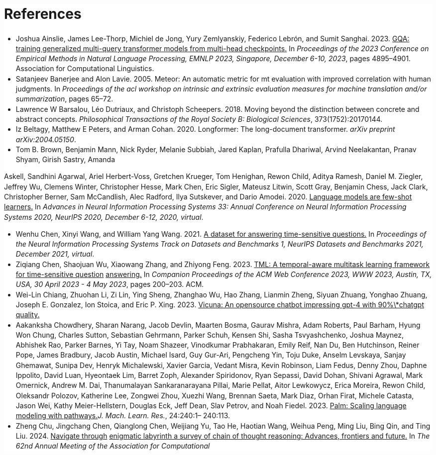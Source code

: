 # References

- <span id="page-9-8"></span>Joshua Ainslie, James Lee-Thorp, Michiel de Jong, Yury Zemlyanskiy, Federico Lebrón, and Sumit Sanghai. 2023. [GQA: training generalized multi-query trans](https://doi.org/10.18653/V1/2023.EMNLP-MAIN.298)[former models from multi-head checkpoints.](https://doi.org/10.18653/V1/2023.EMNLP-MAIN.298) In *Proceedings of the 2023 Conference on Empirical Methods in Natural Language Processing, EMNLP 2023, Singapore, December 6-10, 2023*, pages 4895–4901. Association for Computational Linguistics.
- <span id="page-9-7"></span>Satanjeev Banerjee and Alon Lavie. 2005. Meteor: An automatic metric for mt evaluation with improved correlation with human judgments. In *Proceedings of the acl workshop on intrinsic and extrinsic evaluation measures for machine translation and/or summarization*, pages 65–72.
- <span id="page-9-3"></span>Lawrence W Barsalou, Léo Dutriaux, and Christoph Scheepers. 2018. Moving beyond the distinction between concrete and abstract concepts. *Philosophical Transactions of the Royal Society B: Biological Sciences*, 373(1752):20170144.
- <span id="page-9-9"></span>Iz Beltagy, Matthew E Peters, and Arman Cohan. 2020. Longformer: The long-document transformer. *arXiv preprint arXiv:2004.05150*.
- <span id="page-9-0"></span>Tom B. Brown, Benjamin Mann, Nick Ryder, Melanie Subbiah, Jared Kaplan, Prafulla Dhariwal, Arvind Neelakantan, Pranav Shyam, Girish Sastry, Amanda

Askell, Sandhini Agarwal, Ariel Herbert-Voss, Gretchen Krueger, Tom Henighan, Rewon Child, Aditya Ramesh, Daniel M. Ziegler, Jeffrey Wu, Clemens Winter, Christopher Hesse, Mark Chen, Eric Sigler, Mateusz Litwin, Scott Gray, Benjamin Chess, Jack Clark, Christopher Berner, Sam McCandlish, Alec Radford, Ilya Sutskever, and Dario Amodei. 2020. [Language models are few-shot learners.](https://proceedings.neurips.cc/paper/2020/hash/1457c0d6bfcb4967418bfb8ac142f64a-Abstract.html) In *Advances in Neural Information Processing Systems 33: Annual Conference on Neural Information Processing Systems 2020, NeurIPS 2020, December 6-12, 2020, virtual*.

- <span id="page-9-2"></span>Wenhu Chen, Xinyi Wang, and William Yang Wang. 2021. [A dataset for answering time-sensitive ques](https://datasets-benchmarks-proceedings.neurips.cc/paper/2021/hash/1f0e3dad99908345f7439f8ffabdffc4-Abstract-round2.html)[tions.](https://datasets-benchmarks-proceedings.neurips.cc/paper/2021/hash/1f0e3dad99908345f7439f8ffabdffc4-Abstract-round2.html) In *Proceedings of the Neural Information Processing Systems Track on Datasets and Benchmarks 1, NeurIPS Datasets and Benchmarks 2021, December 2021, virtual*.
- <span id="page-9-5"></span>Ziqiang Chen, Shaojuan Wu, Xiaowang Zhang, and Zhiyong Feng. 2023. [TML: A temporal-aware multi](https://doi.org/10.1145/3543873.3587347)[task learning framework for time-sensitive question](https://doi.org/10.1145/3543873.3587347) [answering.](https://doi.org/10.1145/3543873.3587347) In *Companion Proceedings of the ACM Web Conference 2023, WWW 2023, Austin, TX, USA, 30 April 2023 - 4 May 2023*, pages 200–203. ACM.
- <span id="page-9-4"></span>Wei-Lin Chiang, Zhuohan Li, Zi Lin, Ying Sheng, Zhanghao Wu, Hao Zhang, Lianmin Zheng, Siyuan Zhuang, Yonghao Zhuang, Joseph E. Gonzalez, Ion Stoica, and Eric P. Xing. 2023. [Vicuna: An open](https://lmsys.org/blog/2023-03-30-vicuna/)[source chatbot impressing gpt-4 with 90%\\*chatgpt](https://lmsys.org/blog/2023-03-30-vicuna/) [quality.](https://lmsys.org/blog/2023-03-30-vicuna/)
- <span id="page-9-1"></span>Aakanksha Chowdhery, Sharan Narang, Jacob Devlin, Maarten Bosma, Gaurav Mishra, Adam Roberts, Paul Barham, Hyung Won Chung, Charles Sutton, Sebastian Gehrmann, Parker Schuh, Kensen Shi, Sasha Tsvyashchenko, Joshua Maynez, Abhishek Rao, Parker Barnes, Yi Tay, Noam Shazeer, Vinodkumar Prabhakaran, Emily Reif, Nan Du, Ben Hutchinson, Reiner Pope, James Bradbury, Jacob Austin, Michael Isard, Guy Gur-Ari, Pengcheng Yin, Toju Duke, Anselm Levskaya, Sanjay Ghemawat, Sunipa Dev, Henryk Michalewski, Xavier Garcia, Vedant Misra, Kevin Robinson, Liam Fedus, Denny Zhou, Daphne Ippolito, David Luan, Hyeontaek Lim, Barret Zoph, Alexander Spiridonov, Ryan Sepassi, David Dohan, Shivani Agrawal, Mark Omernick, Andrew M. Dai, Thanumalayan Sankaranarayana Pillai, Marie Pellat, Aitor Lewkowycz, Erica Moreira, Rewon Child, Oleksandr Polozov, Katherine Lee, Zongwei Zhou, Xuezhi Wang, Brennan Saeta, Mark Diaz, Orhan Firat, Michele Catasta, Jason Wei, Kathy Meier-Hellstern, Douglas Eck, Jeff Dean, Slav Petrov, and Noah Fiedel. 2023. [Palm: Scaling language mod](http://jmlr.org/papers/v24/22-1144.html)[eling with pathways.](http://jmlr.org/papers/v24/22-1144.html)*J. Mach. Learn. Res.*, 24:240:1– 240:113.
- <span id="page-9-6"></span>Zheng Chu, Jingchang Chen, Qianglong Chen, Weijiang Yu, Tao He, Haotian Wang, Weihua Peng, Ming Liu, Bing Qin, and Ting Liu. 2024. [Navigate through](https://arxiv.org/abs/2309.15402) [enigmatic labyrinth a survey of chain of thought rea](https://arxiv.org/abs/2309.15402)[soning: Advances, frontiers and future.](https://arxiv.org/abs/2309.15402) In *The 62nd Annual Meeting of the Association for Computational*
